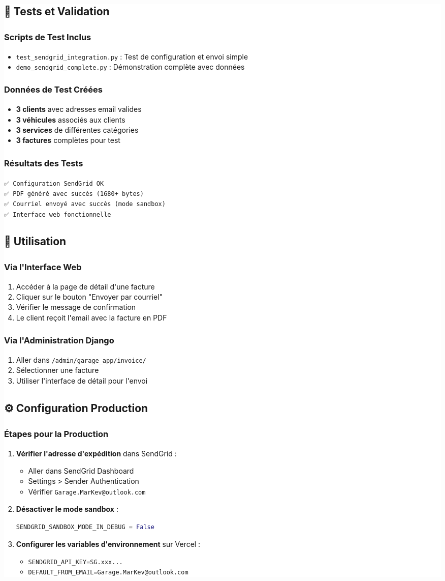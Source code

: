 ## 🧪 Tests et Validation

### Scripts de Test Inclus
- `test_sendgrid_integration.py` : Test de configuration et envoi simple
- `demo_sendgrid_complete.py` : Démonstration complète avec données

### Données de Test Créées
- **3 clients** avec adresses email valides
- **3 véhicules** associés aux clients
- **3 services** de différentes catégories
- **3 factures** complètes pour test

### Résultats des Tests
```
✅ Configuration SendGrid OK
✅ PDF généré avec succès (1680+ bytes)
✅ Courriel envoyé avec succès (mode sandbox)
✅ Interface web fonctionnelle
```

## 🚀 Utilisation

### Via l'Interface Web
1. Accéder à la page de détail d'une facture
2. Cliquer sur le bouton "Envoyer par courriel"
3. Vérifier le message de confirmation
4. Le client reçoit l'email avec la facture en PDF

### Via l'Administration Django
1. Aller dans `/admin/garage_app/invoice/`
2. Sélectionner une facture
3. Utiliser l'interface de détail pour l'envoi

## ⚙️ Configuration Production

### Étapes pour la Production
1. **Vérifier l'adresse d'expédition** dans SendGrid :
   - Aller dans SendGrid Dashboard
   - Settings > Sender Authentication
   - Vérifier `Garage.MarKev@outlook.com`

2. **Désactiver le mode sandbox** :
   ```python
   SENDGRID_SANDBOX_MODE_IN_DEBUG = False
   ```

3. **Configurer les variables d'environnement** sur Vercel :
   - `SENDGRID_API_KEY=SG.xxx...`
   - `DEFAULT_FROM_EMAIL=Garage.MarKev@outlook.com`
